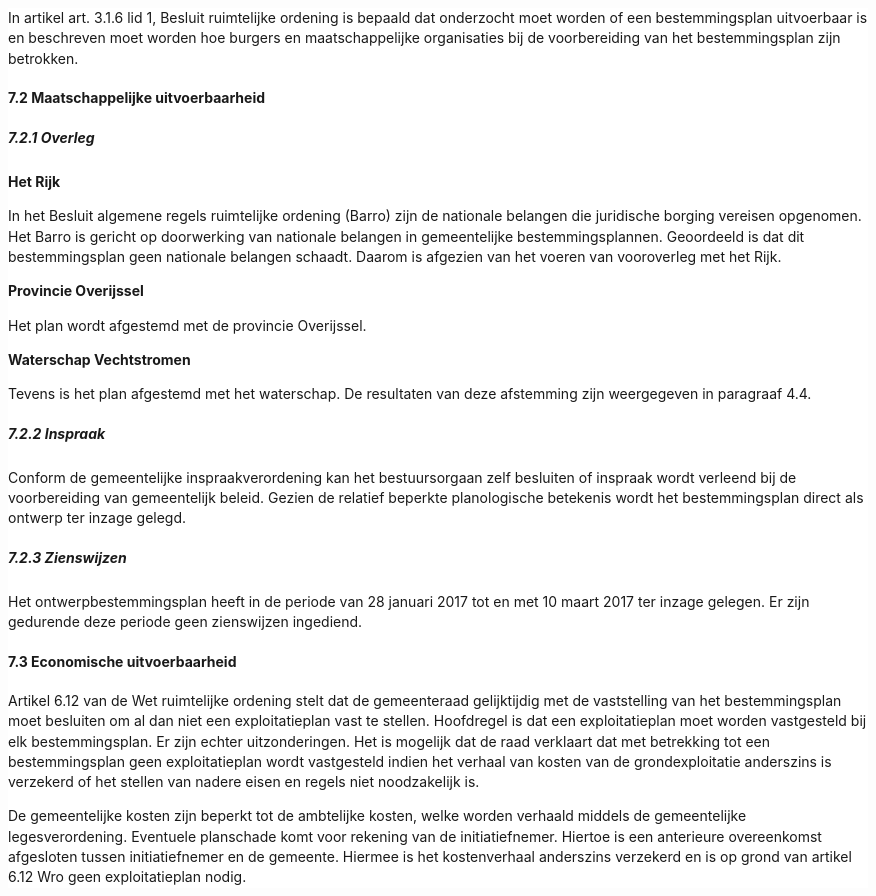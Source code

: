 In artikel art. 3\.1\.6 lid 1, Besluit ruimtelijke ordening is bepaald dat onderzocht moet worden of een bestemmingsplan uitvoerbaar is en beschreven moet worden hoe burgers en maatschappelijke organisaties bij de voorbereiding van het bestemmingsplan zijn betrokken.

#### 7\.2 Maatschappelijke uitvoerbaarheid

##### 7\.2\.1 Overleg

**Het Rijk**

In het Besluit algemene regels ruimtelijke ordening (Barro) zijn de nationale belangen die juridische borging vereisen opgenomen. Het Barro is gericht op doorwerking van nationale belangen in gemeentelijke bestemmingsplannen. Geoordeeld is dat dit bestemmingsplan geen nationale belangen schaadt. Daarom is afgezien van het voeren van vooroverleg met het Rijk.

**Provincie Overijssel**

Het plan wordt afgestemd met de provincie Overijssel.

**Waterschap Vechtstromen**

Tevens is het plan afgestemd met het waterschap. De resultaten van deze afstemming zijn weergegeven in paragraaf 4\.4.

##### 7\.2\.2 Inspraak

Conform de gemeentelijke inspraakverordening kan het bestuursorgaan zelf besluiten of inspraak wordt verleend bij de voorbereiding van gemeentelijk beleid. Gezien de relatief beperkte planologische betekenis wordt het bestemmingsplan direct als ontwerp ter inzage gelegd.

##### 7\.2\.3 Zienswijzen

Het ontwerpbestemmingsplan heeft in de periode van 28 januari 2017 tot en met 10 maart 2017 ter inzage gelegen. Er zijn gedurende deze periode geen zienswijzen ingediend.

#### 7\.3 Economische uitvoerbaarheid

Artikel 6\.12 van de Wet ruimtelijke ordening stelt dat de gemeenteraad gelijktijdig met de vaststelling van het bestemmingsplan moet besluiten om al dan niet een exploitatieplan vast te stellen. Hoofdregel is dat een exploitatieplan moet worden vastgesteld bij elk bestemmingsplan. Er zijn echter uitzonderingen. Het is mogelijk dat de raad verklaart dat met betrekking tot een bestemmingsplan geen exploitatieplan wordt vastgesteld indien het verhaal van kosten van de grondexploitatie anderszins is verzekerd of het stellen van nadere eisen en regels niet noodzakelijk is.

De gemeentelijke kosten zijn beperkt tot de ambtelijke kosten, welke worden verhaald middels de gemeentelijke legesverordening. Eventuele planschade komt voor rekening van de initiatiefnemer. Hiertoe is een anterieure overeenkomst afgesloten tussen initiatiefnemer en de gemeente. Hiermee is het kostenverhaal anderszins verzekerd en is op grond van artikel 6\.12 Wro geen exploitatieplan nodig.